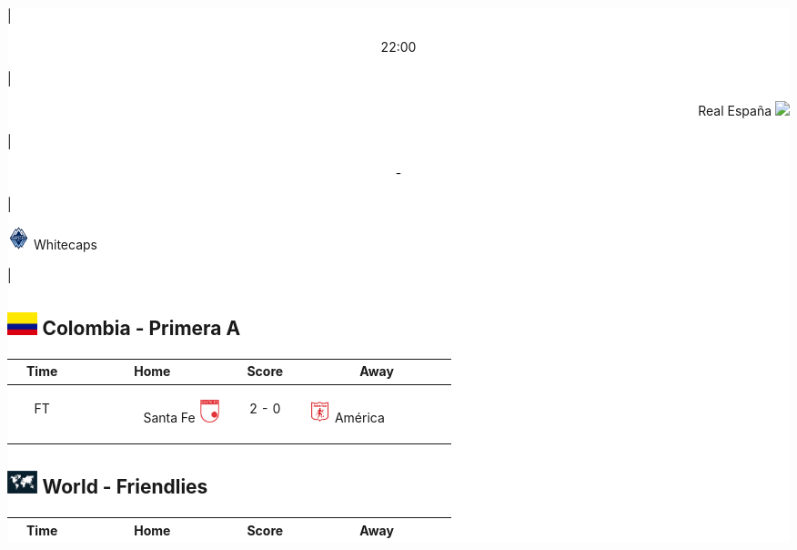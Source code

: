 | <p align="center">22:00</p> | <p align="right">Real España <img src="/static/logos/Real CD España.png" height="25px"></p> | <p align="center">-</p> | <p align="left"><img src="/static/logos/Vancouver Whitecaps FC.png" height="25px"> Whitecaps</p> |
</div>


## <img src="/static/logos/Colombia-Primera A.png" height="25px"> Colombia - Primera A

<div align="center">

&emsp;Time&emsp; | &emsp;&emsp;&emsp;&emsp;Home&emsp;&emsp;&emsp;&emsp; | &emsp;Score&emsp; | &emsp;&emsp;&emsp;&emsp;Away&emsp;&emsp;&emsp;&emsp; |
| ------------ | ------------ | ------------ | ------------ |
| <p align="center">FT</p> | <p align="right">Santa Fe <img src="/static/logos/Independiente Santa Fe SA.png" height="25px"></p> | <p align="center">2 - 0</p> | <p align="left"><img src="/static/logos/Sociedad Anónima Deportiva América SA.png" height="25px"> América</p> |
</div>


## <img src="/static/logos/World-Friendlies.png" height="25px"> World - Friendlies

<div align="center">

&emsp;Time&emsp; | &emsp;&emsp;&emsp;&emsp;Home&emsp;&emsp;&emsp;&emsp; | &emsp;Score&emsp; | &emsp;&emsp;&emsp;&emsp;Away&emsp;&emsp;&emsp;&emsp; |
| ------------ | ------------ | ------------ | ------------ |